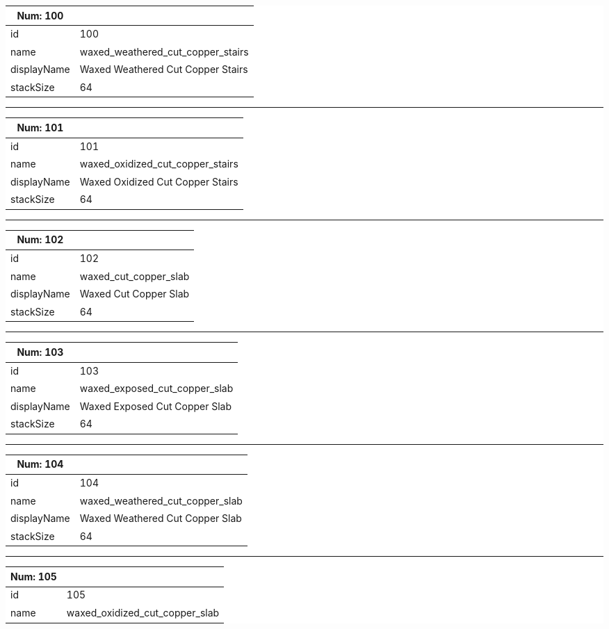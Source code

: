 | Num: 100 |  |
| - | - |
| id | 100 |
| name | waxed_weathered_cut_copper_stairs |
| displayName | Waxed Weathered Cut Copper Stairs |
| stackSize | 64 |
---
| Num: 101 |  |
| - | - |
| id | 101 |
| name | waxed_oxidized_cut_copper_stairs |
| displayName | Waxed Oxidized Cut Copper Stairs |
| stackSize | 64 |
---
| Num: 102 |  |
| - | - |
| id | 102 |
| name | waxed_cut_copper_slab |
| displayName | Waxed Cut Copper Slab |
| stackSize | 64 |
---
| Num: 103 |  |
| - | - |
| id | 103 |
| name | waxed_exposed_cut_copper_slab |
| displayName | Waxed Exposed Cut Copper Slab |
| stackSize | 64 |
---
| Num: 104 |  |
| - | - |
| id | 104 |
| name | waxed_weathered_cut_copper_slab |
| displayName | Waxed Weathered Cut Copper Slab |
| stackSize | 64 |
---
| Num: 105 |  |
| - | - |
| id | 105 |
| name | waxed_oxidized_cut_copper_slab |